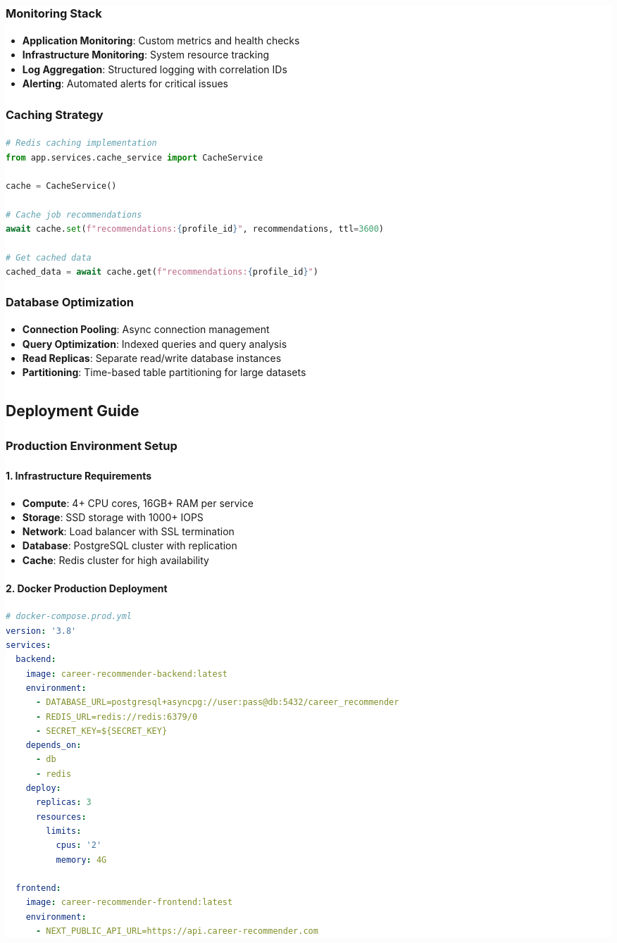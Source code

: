 ### Monitoring Stack
- **Application Monitoring**: Custom metrics and health checks
- **Infrastructure Monitoring**: System resource tracking
- **Log Aggregation**: Structured logging with correlation IDs
- **Alerting**: Automated alerts for critical issues

### Caching Strategy
```python
# Redis caching implementation
from app.services.cache_service import CacheService

cache = CacheService()

# Cache job recommendations
await cache.set(f"recommendations:{profile_id}", recommendations, ttl=3600)

# Get cached data
cached_data = await cache.get(f"recommendations:{profile_id}")
```

### Database Optimization
- **Connection Pooling**: Async connection management
- **Query Optimization**: Indexed queries and query analysis
- **Read Replicas**: Separate read/write database instances
- **Partitioning**: Time-based table partitioning for large datasets

## Deployment Guide

### Production Environment Setup

#### 1. Infrastructure Requirements
- **Compute**: 4+ CPU cores, 16GB+ RAM per service
- **Storage**: SSD storage with 1000+ IOPS
- **Network**: Load balancer with SSL termination
- **Database**: PostgreSQL cluster with replication
- **Cache**: Redis cluster for high availability

#### 2. Docker Production Deployment
```yaml
# docker-compose.prod.yml
version: '3.8'
services:
  backend:
    image: career-recommender-backend:latest
    environment:
      - DATABASE_URL=postgresql+asyncpg://user:pass@db:5432/career_recommender
      - REDIS_URL=redis://redis:6379/0
      - SECRET_KEY=${SECRET_KEY}
    depends_on:
      - db
      - redis
    deploy:
      replicas: 3
      resources:
        limits:
          cpus: '2'
          memory: 4G

  frontend:
    image: career-recommender-frontend:latest
    environment:
      - NEXT_PUBLIC_API_URL=https://api.career-recommender.com
```